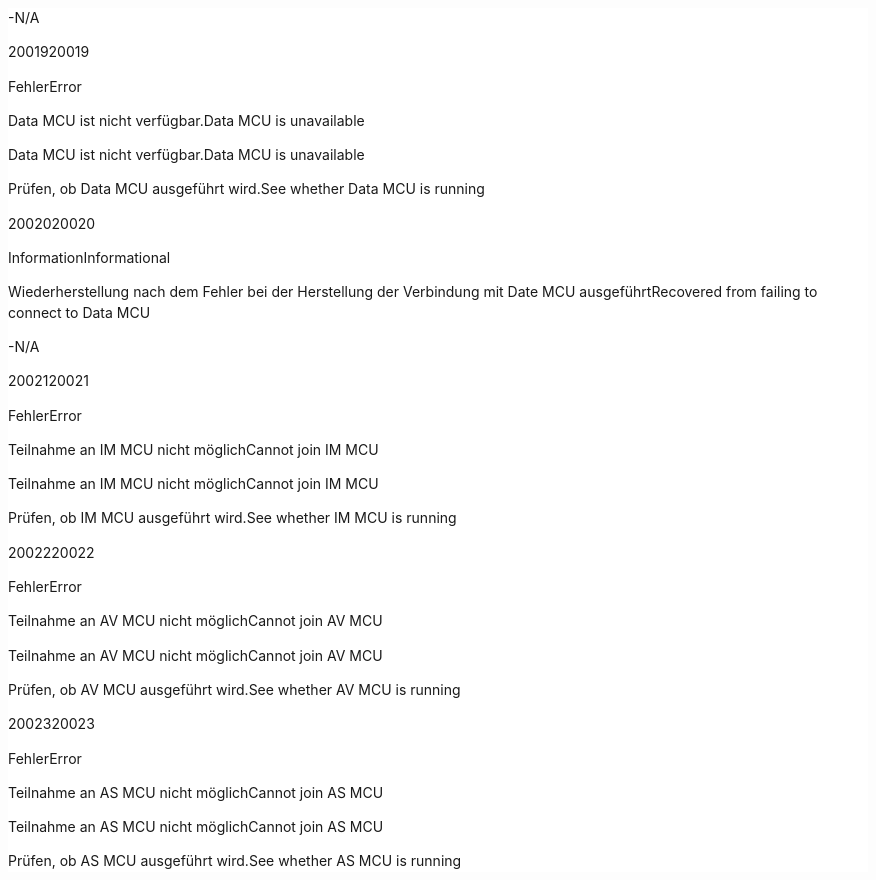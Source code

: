 <td><p><span data-ttu-id="44d8a-198">-</span><span class="sxs-lookup"><span data-stu-id="44d8a-198">N/A</span></span></p></td>
</tr>
<tr class="odd">
<td><p><span data-ttu-id="44d8a-199">20019</span><span class="sxs-lookup"><span data-stu-id="44d8a-199">20019</span></span></p></td>
<td><p><span data-ttu-id="44d8a-200">Fehler</span><span class="sxs-lookup"><span data-stu-id="44d8a-200">Error</span></span></p></td>
<td><p><span data-ttu-id="44d8a-201">Data MCU ist nicht verfügbar.</span><span class="sxs-lookup"><span data-stu-id="44d8a-201">Data MCU is unavailable</span></span></p></td>
<td><p><span data-ttu-id="44d8a-202">Data MCU ist nicht verfügbar.</span><span class="sxs-lookup"><span data-stu-id="44d8a-202">Data MCU is unavailable</span></span></p>
<p><span data-ttu-id="44d8a-203">Prüfen, ob Data MCU ausgeführt wird.</span><span class="sxs-lookup"><span data-stu-id="44d8a-203">See whether Data MCU is running</span></span></p></td>
</tr>
<tr class="even">
<td><p><span data-ttu-id="44d8a-204">20020</span><span class="sxs-lookup"><span data-stu-id="44d8a-204">20020</span></span></p></td>
<td><p><span data-ttu-id="44d8a-205">Information</span><span class="sxs-lookup"><span data-stu-id="44d8a-205">Informational</span></span></p></td>
<td><p><span data-ttu-id="44d8a-206">Wiederherstellung nach dem Fehler bei der Herstellung der Verbindung mit Date MCU ausgeführt</span><span class="sxs-lookup"><span data-stu-id="44d8a-206">Recovered from failing to connect to Data MCU</span></span></p></td>
<td><p><span data-ttu-id="44d8a-207">-</span><span class="sxs-lookup"><span data-stu-id="44d8a-207">N/A</span></span></p></td>
</tr>
<tr class="odd">
<td><p><span data-ttu-id="44d8a-208">20021</span><span class="sxs-lookup"><span data-stu-id="44d8a-208">20021</span></span></p></td>
<td><p><span data-ttu-id="44d8a-209">Fehler</span><span class="sxs-lookup"><span data-stu-id="44d8a-209">Error</span></span></p></td>
<td><p><span data-ttu-id="44d8a-210">Teilnahme an IM MCU nicht möglich</span><span class="sxs-lookup"><span data-stu-id="44d8a-210">Cannot join IM MCU</span></span></p></td>
<td><p><span data-ttu-id="44d8a-211">Teilnahme an IM MCU nicht möglich</span><span class="sxs-lookup"><span data-stu-id="44d8a-211">Cannot join IM MCU</span></span></p>
<p><span data-ttu-id="44d8a-212">Prüfen, ob IM MCU ausgeführt wird.</span><span class="sxs-lookup"><span data-stu-id="44d8a-212">See whether IM MCU is running</span></span></p></td>
</tr>
<tr class="even">
<td><p><span data-ttu-id="44d8a-213">20022</span><span class="sxs-lookup"><span data-stu-id="44d8a-213">20022</span></span></p></td>
<td><p><span data-ttu-id="44d8a-214">Fehler</span><span class="sxs-lookup"><span data-stu-id="44d8a-214">Error</span></span></p></td>
<td><p><span data-ttu-id="44d8a-215">Teilnahme an AV MCU nicht möglich</span><span class="sxs-lookup"><span data-stu-id="44d8a-215">Cannot join AV MCU</span></span></p></td>
<td><p><span data-ttu-id="44d8a-216">Teilnahme an AV MCU nicht möglich</span><span class="sxs-lookup"><span data-stu-id="44d8a-216">Cannot join AV MCU</span></span></p>
<p><span data-ttu-id="44d8a-217">Prüfen, ob AV MCU ausgeführt wird.</span><span class="sxs-lookup"><span data-stu-id="44d8a-217">See whether AV MCU is running</span></span></p></td>
</tr>
<tr class="odd">
<td><p><span data-ttu-id="44d8a-218">20023</span><span class="sxs-lookup"><span data-stu-id="44d8a-218">20023</span></span></p></td>
<td><p><span data-ttu-id="44d8a-219">Fehler</span><span class="sxs-lookup"><span data-stu-id="44d8a-219">Error</span></span></p></td>
<td><p><span data-ttu-id="44d8a-220">Teilnahme an AS MCU nicht möglich</span><span class="sxs-lookup"><span data-stu-id="44d8a-220">Cannot join AS MCU</span></span></p></td>
<td><p><span data-ttu-id="44d8a-221">Teilnahme an AS MCU nicht möglich</span><span class="sxs-lookup"><span data-stu-id="44d8a-221">Cannot join AS MCU</span></span></p>
<p><span data-ttu-id="44d8a-222">Prüfen, ob AS MCU ausgeführt wird.</span><span class="sxs-lookup"><span data-stu-id="44d8a-222">See whether AS MCU is running</span></span></p></td>
</tr>
<tr class="even">